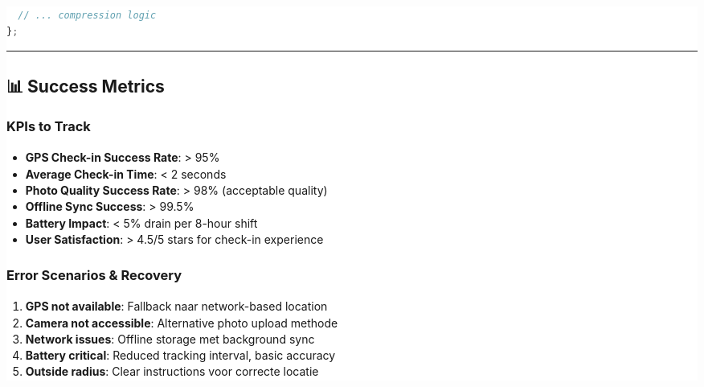 ```typescript
  // ... compression logic
};
```

---

## 📊 Success Metrics

### KPIs to Track
- **GPS Check-in Success Rate**: > 95%
- **Average Check-in Time**: < 2 seconds
- **Photo Quality Success Rate**: > 98% (acceptable quality)
- **Offline Sync Success**: > 99.5%
- **Battery Impact**: < 5% drain per 8-hour shift
- **User Satisfaction**: > 4.5/5 stars for check-in experience

### Error Scenarios & Recovery
1. **GPS not available**: Fallback naar network-based location
2. **Camera not accessible**: Alternative photo upload methode
3. **Network issues**: Offline storage met background sync
4. **Battery critical**: Reduced tracking interval, basic accuracy
5. **Outside radius**: Clear instructions voor correcte locatie